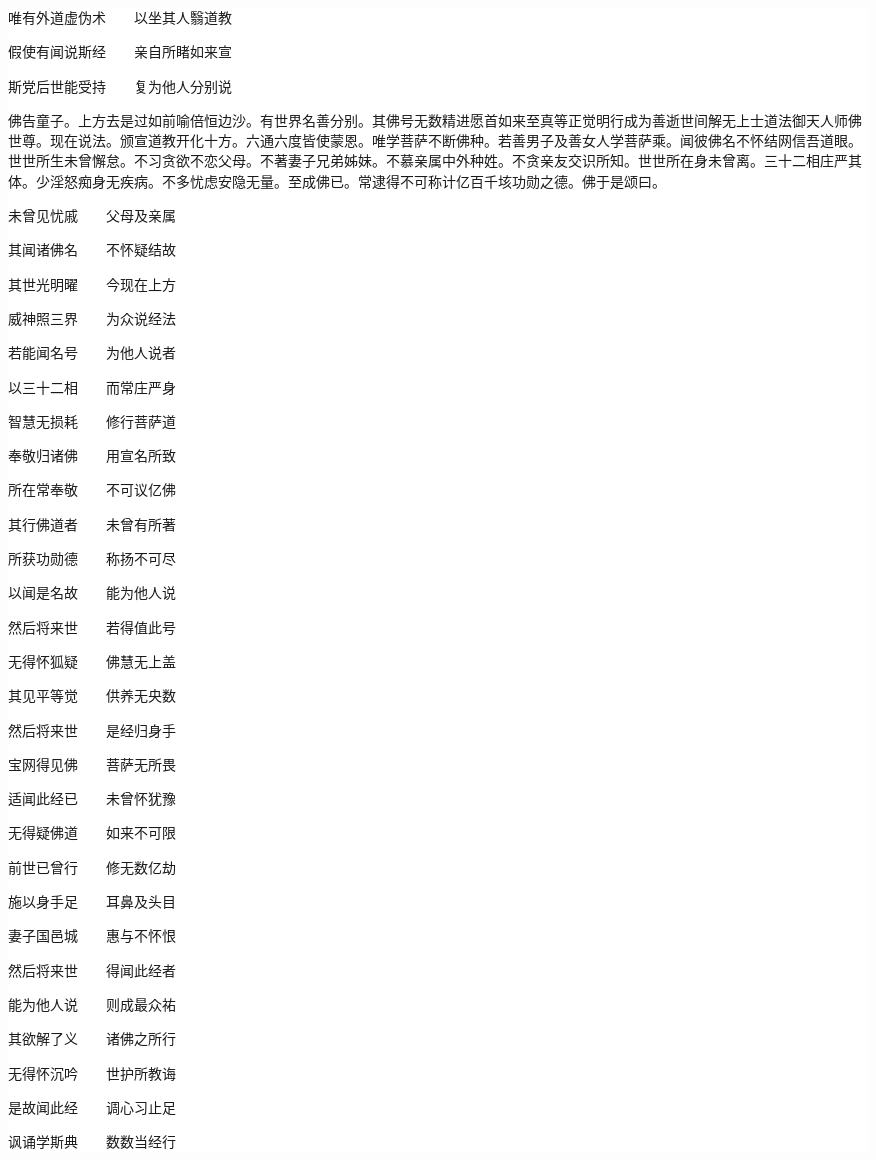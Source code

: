 唯有外道虚伪术　　以坐其人翳道教  

假使有闻说斯经　　亲自所睹如来宣  

斯党后世能受持　　复为他人分别说  

佛告童子。上方去是过如前喻倍恒边沙。有世界名善分别。其佛号无数精进愿首如来至真等正觉明行成为善逝世间解无上士道法御天人师佛世尊。现在说法。颁宣道教开化十方。六通六度皆使蒙恩。唯学菩萨不断佛种。若善男子及善女人学菩萨乘。闻彼佛名不怀结网信吾道眼。世世所生未曾懈怠。不习贪欲不恋父母。不著妻子兄弟姊妹。不慕亲属中外种姓。不贪亲友交识所知。世世所在身未曾离。三十二相庄严其体。少淫怒痴身无疾病。不多忧虑安隐无量。至成佛已。常逮得不可称计亿百千垓功勋之德。佛于是颂曰。  

未曾见忧戚　　父母及亲属  

其闻诸佛名　　不怀疑结故  

其世光明曜　　今现在上方  

威神照三界　　为众说经法  

若能闻名号　　为他人说者  

以三十二相　　而常庄严身  

智慧无损耗　　修行菩萨道  

奉敬归诸佛　　用宣名所致  

所在常奉敬　　不可议亿佛  

其行佛道者　　未曾有所著  

所获功勋德　　称扬不可尽  

以闻是名故　　能为他人说  

然后将来世　　若得值此号  

无得怀狐疑　　佛慧无上盖  

其见平等觉　　供养无央数  

然后将来世　　是经归身手  

宝网得见佛　　菩萨无所畏  

适闻此经已　　未曾怀犹豫  

无得疑佛道　　如来不可限  

前世已曾行　　修无数亿劫  

施以身手足　　耳鼻及头目  

妻子国邑城　　惠与不怀恨  

然后将来世　　得闻此经者  

能为他人说　　则成最众祐  

其欲解了义　　诸佛之所行  

无得怀沉吟　　世护所教诲  

是故闻此经　　调心习止足  

讽诵学斯典　　数数当经行  

